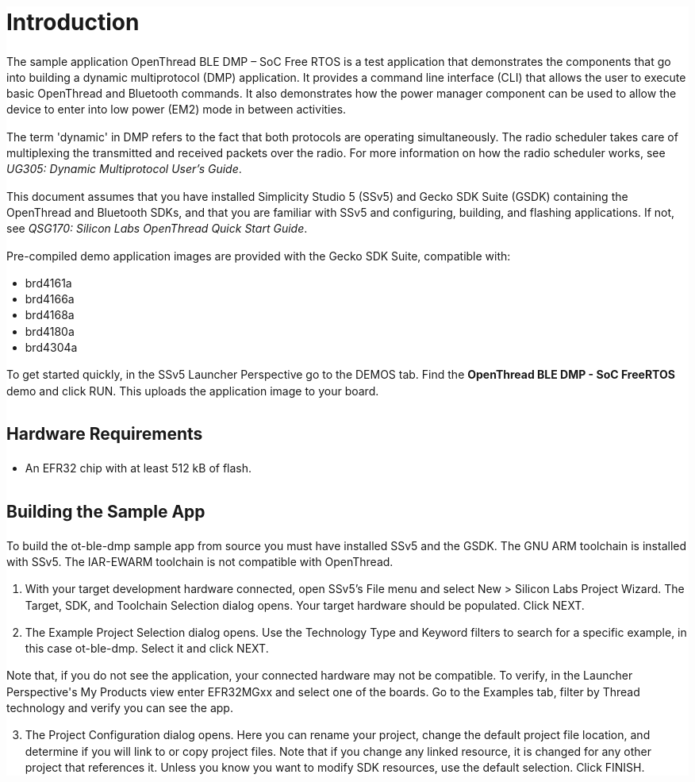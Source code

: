 # Introduction

The sample application OpenThread BLE DMP – SoC Free RTOS is a test application that demonstrates the components that go into building a dynamic multiprotocol (DMP) application. It provides a command line interface (CLI) that allows the user to execute basic OpenThread and Bluetooth commands. It also demonstrates how the power manager component can be used to allow the device to enter into low power (EM2) mode in between activities.

The term 'dynamic' in DMP refers to the fact that both protocols are operating simultaneously. The radio scheduler takes care of multiplexing the transmitted and received packets over the radio. For more information on how the radio scheduler works, see *UG305: Dynamic Multiprotocol User’s Guide*.

This document assumes that you have installed Simplicity Studio 5 (SSv5) and Gecko SDK Suite (GSDK) containing the OpenThread and Bluetooth SDKs, and that you are familiar with SSv5 and configuring, building, and flashing applications. If not, see *QSG170: Silicon Labs OpenThread Quick Start Guide*.

Pre-compiled demo application images are provided with the Gecko SDK Suite, compatible with:

- brd4161a
- brd4166a
- brd4168a
- brd4180a
- brd4304a

To get started quickly, in the SSv5 Launcher Perspective go to the DEMOS tab. Find the **OpenThread BLE DMP - SoC FreeRTOS** demo and click RUN. This uploads the application image to your board.

## Hardware Requirements

- An EFR32 chip with at least 512 kB of flash.


## Building the Sample App

To build the ot-ble-dmp sample app from source you must have installed SSv5 and the GSDK. The GNU ARM toolchain is installed with SSv5. The IAR-EWARM toolchain is not compatible with OpenThread.

1. With your target development hardware connected, open SSv5’s File menu and select New > Silicon Labs Project Wizard. The Target, SDK, and Toolchain Selection dialog opens. Your target hardware should be populated. Click NEXT.

2. The Example Project Selection dialog opens. Use the Technology Type and Keyword filters to search for a specific example, in this case ot-ble-dmp. Select it and click NEXT.

 Note that, if you do not see the application, your connected hardware may not be compatible. To verify, in the Launcher Perspective's My Products view enter EFR32MGxx and select one of the boards. Go to the Examples tab, filter by Thread technology  and verify you can see the app. 

3. The Project Configuration dialog opens. Here you can rename your project, change the default project file location, and determine if you will link to or copy project files. Note that if you change any linked resource, it is changed for any other project that references it. Unless you know you want to modify SDK resources, use the default selection. Click FINISH.
